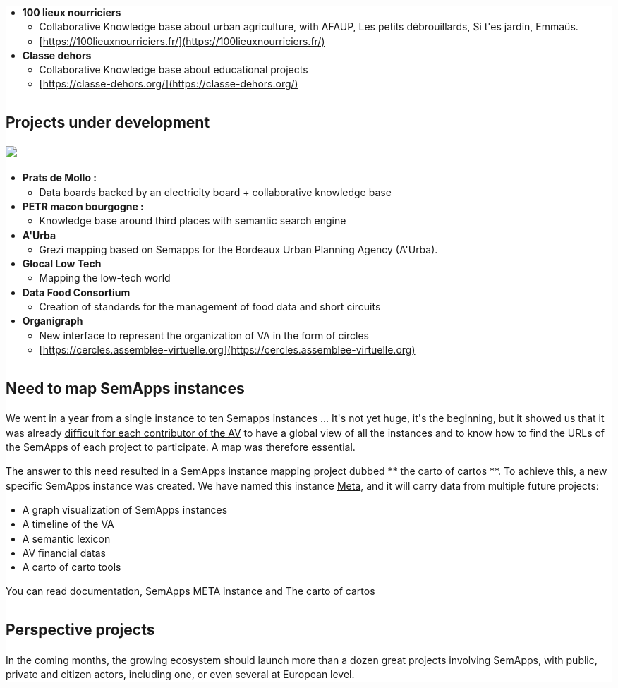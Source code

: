 * **100 lieux nourriciers**
    * Collaborative Knowledge base about urban agriculture, with AFAUP, Les petits débrouillards, Si t'es jardin, Emmaüs.
    * [https://100lieuxnourriciers.fr/](https://100lieuxnourriciers.fr/)
* **Classe dehors**
    * Collaborative Knowledge base about educational projects
    * [https://classe-dehors.org/](https://classe-dehors.org/)

## Projects under development

![](https://s3.standard.indie.host/pad-lescommuns-org/uploads/upload_fa157fbdbda0bb3e7a064bbadb113ec9.png)

* **Prats de Mollo :**
    * Data boards backed by an electricity board + collaborative knowledge base
* **PETR macon bourgogne :**
    * Knowledge base around third places with semantic search engine
* **A'Urba**
    * Grezi mapping based on Semapps for the Bordeaux Urban Planning Agency (A'Urba).
* **Glocal Low Tech**
    * Mapping the low-tech world
* **Data Food Consortium**
    * Creation of standards for the management of food data and short circuits
* **Organigraph**
    * New interface to represent the organization of VA in the form of circles
    * [https://cercles.assemblee-virtuelle.org](https://cercles.assemblee-virtuelle.org)

## Need to map SemApps instances
We went in a year from a single instance to ten Semapps instances ... It's not yet huge, it's the beginning, but it showed us that it was already [difficult for each contributor of the AV](https://github.com/assemblee-virtuelle/semapps/issues/839) to have a global view of all the instances and to know how to find the URLs of the SemApps of each project to participate. A map was therefore essential.

The answer to this need resulted in a SemApps instance mapping project dubbed ** the carto of cartos **. To achieve this, a new specific SemApps instance was created. We have named this instance [Meta](https://semapps.meta.assemblee-virtuelle.org), and it will carry data from multiple future projects:
* A graph visualization of SemApps instances
* A timeline of the VA
* A semantic lexicon
* AV financial datas
* A carto of carto tools

You can read [documentation](https://pad.lescommuns.org/-ioDLrRJTuCtMh-9xDSjcA?view), [SemApps META instance](https://semapps.meta.assemblee-virtuelle.org/) and [The carto of cartos](https://meta.flod.io)

## Perspective projects

In the coming months, the growing ecosystem should launch more than a dozen great projects involving SemApps, with public, private and citizen actors, including one, or even several at European level.
